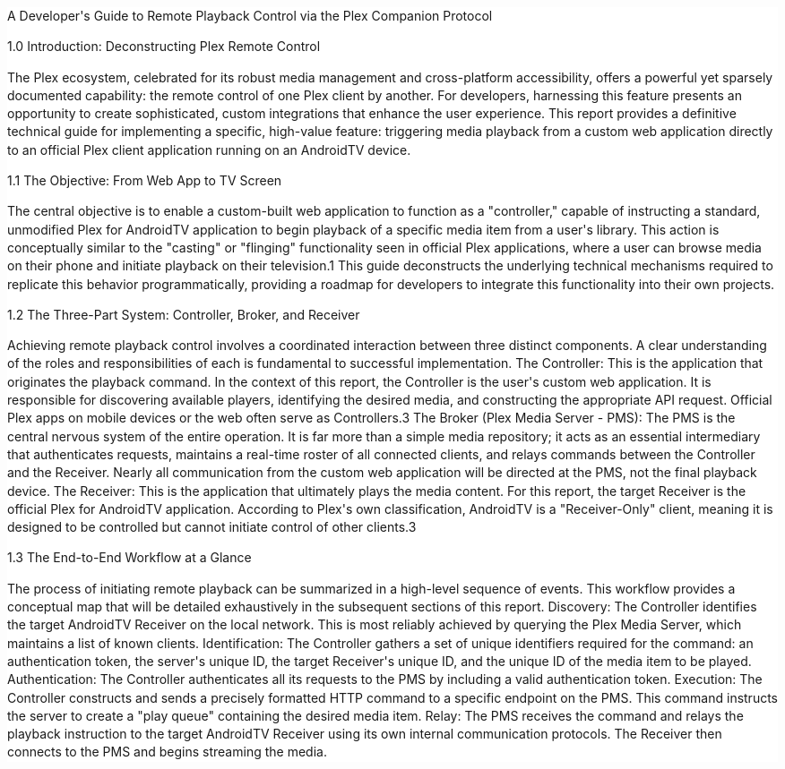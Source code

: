 
A Developer's Guide to Remote Playback Control via the Plex Companion Protocol


1.0 Introduction: Deconstructing Plex Remote Control

The Plex ecosystem, celebrated for its robust media management and cross-platform accessibility, offers a powerful yet sparsely documented capability: the remote control of one Plex client by another. For developers, harnessing this feature presents an opportunity to create sophisticated, custom integrations that enhance the user experience. This report provides a definitive technical guide for implementing a specific, high-value feature: triggering media playback from a custom web application directly to an official Plex client application running on an AndroidTV device.

1.1 The Objective: From Web App to TV Screen

The central objective is to enable a custom-built web application to function as a "controller," capable of instructing a standard, unmodified Plex for AndroidTV application to begin playback of a specific media item from a user's library. This action is conceptually similar to the "casting" or "flinging" functionality seen in official Plex applications, where a user can browse media on their phone and initiate playback on their television.1 This guide deconstructs the underlying technical mechanisms required to replicate this behavior programmatically, providing a roadmap for developers to integrate this functionality into their own projects.

1.2 The Three-Part System: Controller, Broker, and Receiver

Achieving remote playback control involves a coordinated interaction between three distinct components. A clear understanding of the roles and responsibilities of each is fundamental to successful implementation.
The Controller: This is the application that originates the playback command. In the context of this report, the Controller is the user's custom web application. It is responsible for discovering available players, identifying the desired media, and constructing the appropriate API request. Official Plex apps on mobile devices or the web often serve as Controllers.3
The Broker (Plex Media Server - PMS): The PMS is the central nervous system of the entire operation. It is far more than a simple media repository; it acts as an essential intermediary that authenticates requests, maintains a real-time roster of all connected clients, and relays commands between the Controller and the Receiver. Nearly all communication from the custom web application will be directed at the PMS, not the final playback device.
The Receiver: This is the application that ultimately plays the media content. For this report, the target Receiver is the official Plex for AndroidTV application. According to Plex's own classification, AndroidTV is a "Receiver-Only" client, meaning it is designed to be controlled but cannot initiate control of other clients.3

1.3 The End-to-End Workflow at a Glance

The process of initiating remote playback can be summarized in a high-level sequence of events. This workflow provides a conceptual map that will be detailed exhaustively in the subsequent sections of this report.
Discovery: The Controller identifies the target AndroidTV Receiver on the local network. This is most reliably achieved by querying the Plex Media Server, which maintains a list of known clients.
Identification: The Controller gathers a set of unique identifiers required for the command: an authentication token, the server's unique ID, the target Receiver's unique ID, and the unique ID of the media item to be played.
Authentication: The Controller authenticates all its requests to the PMS by including a valid authentication token.
Execution: The Controller constructs and sends a precisely formatted HTTP command to a specific endpoint on the PMS. This command instructs the server to create a "play queue" containing the desired media item.
Relay: The PMS receives the command and relays the playback instruction to the target AndroidTV Receiver using its own internal communication protocols. The Receiver then connects to the PMS and begins streaming the media.
